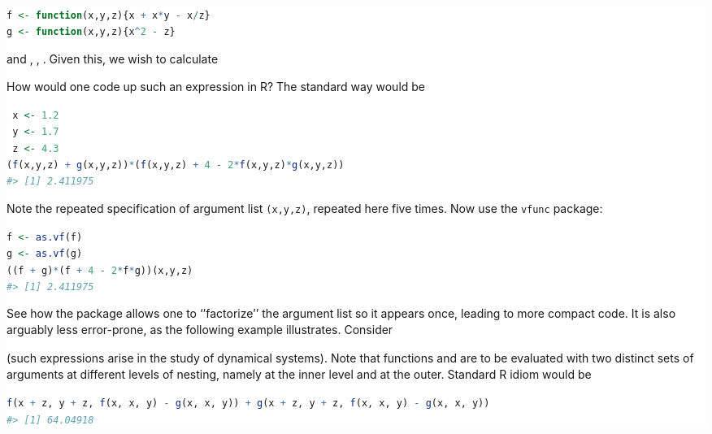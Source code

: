 ``` r
f <- function(x,y,z){x + x*y - x/z}
g <- function(x,y,z){x^2 - z}
```

and ![x=1.2](https://latex.codecogs.com/png.latex?x%3D1.2 "x=1.2"),
![y=1.7](https://latex.codecogs.com/png.latex?y%3D1.7 "y=1.7"),
![z=4.3](https://latex.codecogs.com/png.latex?z%3D4.3 "z=4.3"). Given
this, we wish to calculate

![(f(x,y,z) + g(x,y,z))(f(x,y,z) + 4 - 2f(x,y,z)g(x,y,z)).](https://latex.codecogs.com/png.latex?%28f%28x%2Cy%2Cz%29%20%2B%20g%28x%2Cy%2Cz%29%29%28f%28x%2Cy%2Cz%29%20%2B%204%20-%202f%28x%2Cy%2Cz%29g%28x%2Cy%2Cz%29%29. "(f(x,y,z) + g(x,y,z))(f(x,y,z) + 4 - 2f(x,y,z)g(x,y,z)).")

How would one code up such an expression in R? The standard way would be

``` r
 x <- 1.2
 y <- 1.7
 z <- 4.3       
(f(x,y,z) + g(x,y,z))*(f(x,y,z) + 4 - 2*f(x,y,z)*g(x,y,z))
#> [1] 2.411975
```

Note the repeated specification of argument list `(x,y,z)`, repeated
here five times. Now use the `vfunc` package:

``` r
f <- as.vf(f)
g <- as.vf(g)
((f + g)*(f + 4 - 2*f*g))(x,y,z)
#> [1] 2.411975
```

See how the package allows one to ‘’factorize’’ the argument list so it
appears once, leading to more compact code. It is also arguably less
error-prone, as the following example illustrates. Consider

![f(x+z,y+z,f(x,x,y)-g(x,x,y)) + g(x+z, y+z,f(x,x,y)-g(x,x,y))](https://latex.codecogs.com/png.latex?f%28x%2Bz%2Cy%2Bz%2Cf%28x%2Cx%2Cy%29-g%28x%2Cx%2Cy%29%29%20%2B%20g%28x%2Bz%2C%20y%2Bz%2Cf%28x%2Cx%2Cy%29-g%28x%2Cx%2Cy%29%29 "f(x+z,y+z,f(x,x,y)-g(x,x,y)) + g(x+z, y+z,f(x,x,y)-g(x,x,y))")

(such expressions arise in the study of dynamical systems). Note that
functions ![f](https://latex.codecogs.com/png.latex?f "f") and
![g](https://latex.codecogs.com/png.latex?g "g") are to be evaluated
with two distinct sets of arguments at different levels of nesting,
namely
![(x,x,y)](https://latex.codecogs.com/png.latex?%28x%2Cx%2Cy%29 "(x,x,y)")
at the inner level and
![(x+z,y+z,f(x,x,y)-g(x,x,y)](https://latex.codecogs.com/png.latex?%28x%2Bz%2Cy%2Bz%2Cf%28x%2Cx%2Cy%29-g%28x%2Cx%2Cy%29 "(x+z,y+z,f(x,x,y)-g(x,x,y)")
at the outer. Standard R idiom would be

``` r
f(x + z, y + z, f(x, x, y) - g(x, x, y)) + g(x + z, y + z, f(x, x, y) - g(x, x, y))
#> [1] 64.04918
```
